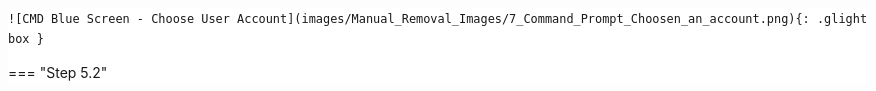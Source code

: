     ![CMD Blue Screen - Choose User Account](images/Manual_Removal_Images/7_Command_Prompt_Choosen_an_account.png){: .glightbox }   

=== "Step 5.2"
